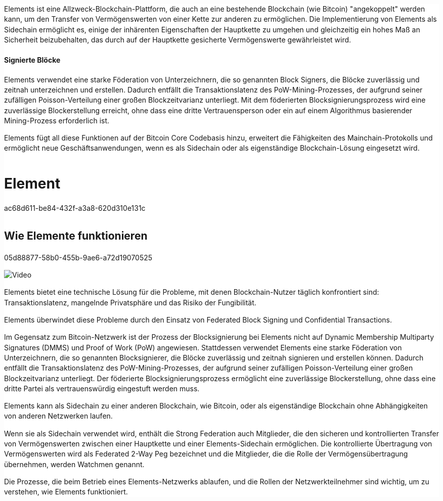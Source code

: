 Elements ist eine Allzweck-Blockchain-Plattform, die auch an eine bestehende Blockchain (wie Bitcoin) "angekoppelt" werden kann, um den Transfer von Vermögenswerten von einer Kette zur anderen zu ermöglichen. Die Implementierung von Elements als Sidechain ermöglicht es, einige der inhärenten Eigenschaften der Hauptkette zu umgehen und gleichzeitig ein hohes Maß an Sicherheit beizubehalten, das durch auf der Hauptkette gesicherte Vermögenswerte gewährleistet wird.

#### Signierte Blöcke

Elements verwendet eine starke Föderation von Unterzeichnern, die so genannten Block Signers, die Blöcke zuverlässig und zeitnah unterzeichnen und erstellen. Dadurch entfällt die Transaktionslatenz des PoW-Mining-Prozesses, der aufgrund seiner zufälligen Poisson-Verteilung einer großen Blockzeitvarianz unterliegt. Mit dem föderierten Blocksignierungsprozess wird eine zuverlässige Blockerstellung erreicht, ohne dass eine dritte Vertrauensperson oder ein auf einem Algorithmus basierender Mining-Prozess erforderlich ist.

Elements fügt all diese Funktionen auf der Bitcoin Core Codebasis hinzu, erweitert die Fähigkeiten des Mainchain-Protokolls und ermöglicht neue Geschäftsanwendungen, wenn es als Sidechain oder als eigenständige Blockchain-Lösung eingesetzt wird.

# Element

<partId>ac68d611-be84-432f-a3a8-620d310e131c</partId>

## Wie Elemente funktionieren

<chapterId>05d88877-58b0-455b-9ae6-a72d19070525</chapterId>

![Video](https://youtu.be/v0lzmfH81AY?si=V-xDWfmDLKyBcdPs)

Elements bietet eine technische Lösung für die Probleme, mit denen Blockchain-Nutzer täglich konfrontiert sind: Transaktionslatenz, mangelnde Privatsphäre und das Risiko der Fungibilität.

Elements überwindet diese Probleme durch den Einsatz von Federated Block Signing und Confidential Transactions.

Im Gegensatz zum Bitcoin-Netzwerk ist der Prozess der Blocksignierung bei Elements nicht auf Dynamic Membership Multiparty Signatures (DMMS) und Proof of Work (PoW) angewiesen. Stattdessen verwendet Elements eine starke Föderation von Unterzeichnern, die so genannten Blocksignierer, die Blöcke zuverlässig und zeitnah signieren und erstellen können. Dadurch entfällt die Transaktionslatenz des PoW-Mining-Prozesses, der aufgrund seiner zufälligen Poisson-Verteilung einer großen Blockzeitvarianz unterliegt. Der föderierte Blocksignierungsprozess ermöglicht eine zuverlässige Blockerstellung, ohne dass eine dritte Partei als vertrauenswürdig eingestuft werden muss.

Elements kann als Sidechain zu einer anderen Blockchain, wie Bitcoin, oder als eigenständige Blockchain ohne Abhängigkeiten von anderen Netzwerken laufen.

Wenn sie als Sidechain verwendet wird, enthält die Strong Federation auch Mitglieder, die den sicheren und kontrollierten Transfer von Vermögenswerten zwischen einer Hauptkette und einer Elements-Sidechain ermöglichen. Die kontrollierte Übertragung von Vermögenswerten wird als Federated 2-Way Peg bezeichnet und die Mitglieder, die die Rolle der Vermögensübertragung übernehmen, werden Watchmen genannt.

Die Prozesse, die beim Betrieb eines Elements-Netzwerks ablaufen, und die Rollen der Netzwerkteilnehmer sind wichtig, um zu verstehen, wie Elements funktioniert.
